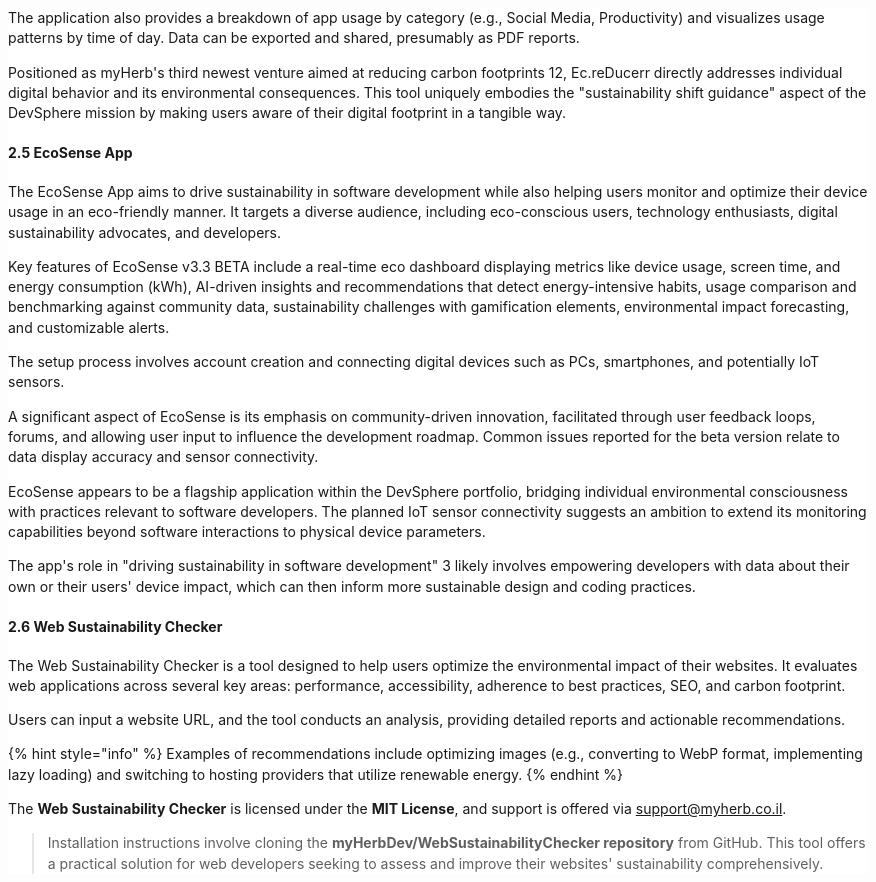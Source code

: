 The application also provides a breakdown of app usage by category (e.g., Social Media, Productivity) and visualizes usage patterns by time of day. Data can be exported and shared, presumably as PDF reports.

Positioned as myHerb's third newest venture aimed at reducing carbon footprints 12, Ec.reDucerr directly addresses individual digital behavior and its environmental consequences. This tool uniquely embodies the "sustainability shift guidance" aspect of the DevSphere mission by making users aware of their digital footprint in a tangible way.

#### 2.5 EcoSense App

The EcoSense App aims to drive sustainability in software development while also helping users monitor and optimize their device usage in an eco-friendly manner. It targets a diverse audience, including eco-conscious users, technology enthusiasts, digital sustainability advocates, and developers.

Key features of EcoSense v3.3 BETA include a real-time eco dashboard displaying metrics like device usage, screen time, and energy consumption (kWh), AI-driven insights and recommendations that detect energy-intensive habits, usage comparison and benchmarking against community data, sustainability challenges with gamification elements, environmental impact forecasting, and customizable alerts.

The setup process involves account creation and connecting digital devices such as PCs, smartphones, and potentially IoT sensors.

A significant aspect of EcoSense is its emphasis on community-driven innovation, facilitated through user feedback loops, forums, and allowing user input to influence the development roadmap. Common issues reported for the beta version relate to data display accuracy and sensor connectivity.

EcoSense appears to be a flagship application within the DevSphere portfolio, bridging individual environmental consciousness with practices relevant to software developers. The planned IoT sensor connectivity suggests an ambition to extend its monitoring capabilities beyond software interactions to physical device parameters.

The app's role in "driving sustainability in software development" 3 likely involves empowering developers with data about their own or their users' device impact, which can then inform more sustainable design and coding practices.

#### 2.6 Web Sustainability Checker

The Web Sustainability Checker is a tool designed to help users optimize the environmental impact of their websites. It evaluates web applications across several key areas: performance, accessibility, adherence to best practices, SEO, and carbon footprint.&#x20;

Users can input a website URL, and the tool conducts an analysis, providing detailed reports and actionable recommendations.&#x20;

{% hint style="info" %}
Examples of recommendations include optimizing images (e.g., converting to WebP format, implementing lazy loading) and switching to hosting providers that utilize renewable energy.
{% endhint %}

The **Web Sustainability Checker** is licensed under the **MIT License**, and support is offered via support@myherb.co.il.&#x20;

> Installation instructions involve cloning the **myHerbDev/WebSustainabilityChecker repository** from GitHub. This tool offers a practical solution for web developers seeking to assess and improve their websites' sustainability comprehensively.&#x20;
